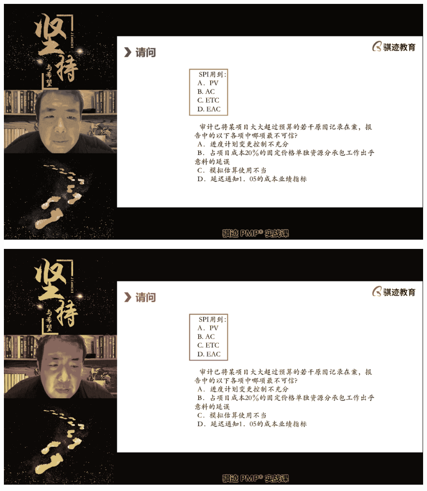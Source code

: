 ![](img/478a294962a7bdc2f96c59ff78297ad3_239.png)

![](img/478a294962a7bdc2f96c59ff78297ad3_240.png)
